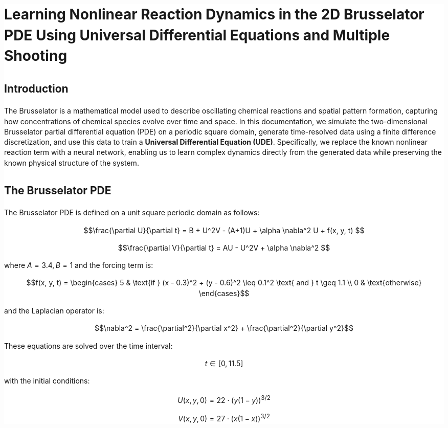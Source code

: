 # Learning Nonlinear Reaction Dynamics in the 2D Brusselator PDE Using Universal Differential Equations and Multiple Shooting

## Introduction

The Brusselator is a mathematical model used to describe oscillating chemical reactions and spatial pattern formation, capturing how concentrations of chemical species evolve over time and space. In this documentation, we simulate the two-dimensional Brusselator partial differential equation (PDE) on a periodic square domain, generate time-resolved data using a finite difference discretization, and use this data to train a **Universal Differential Equation (UDE)**. Specifically, we replace the known nonlinear reaction term with a neural network, enabling us to learn complex dynamics directly from the generated data while preserving the known physical structure of the system.

## The Brusselator PDE

The Brusselator PDE is defined on a unit square periodic domain as follows:

```math
\frac{\partial U}{\partial t} = B + U^2V - (A+1)U + \alpha \nabla^2 U + f(x, y, t) 
```

```math
\frac{\partial V}{\partial t} = AU - U^2V + \alpha \nabla^2 
```

where $A=3.4, B=1$ and the forcing term is:

```math
f(x, y, t) =
\begin{cases}
5 & \text{if } (x - 0.3)^2 + (y - 0.6)^2 \leq 0.1^2 \text{ and } t \geq 1.1 \\
0 & \text{otherwise}
\end{cases}
```

and the Laplacian operator is:

```math
\nabla^2 = \frac{\partial^2}{\partial x^2} + \frac{\partial^2}{\partial y^2}
```

These equations are solved over the time interval:

```math
t \in [0, 11.5]
```

with the initial conditions:

```math
U(x, y, 0) = 22 \cdot \left( y(1 - y) \right)^{3/2} 
```

```math
V(x, y, 0) = 27 \cdot \left( x(1 - x) \right)^{3/2}
```
